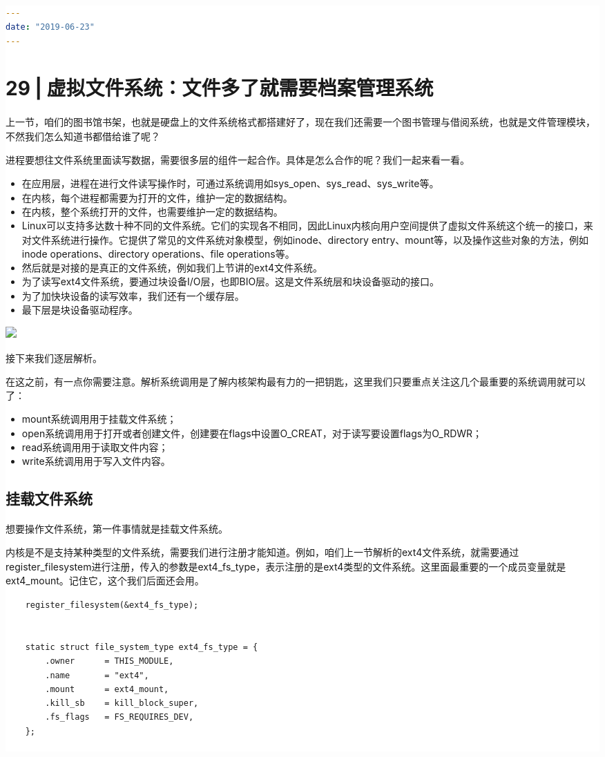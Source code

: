 ```yaml
---
date: "2019-06-23"
---  
```

      
# 29 | 虚拟文件系统：文件多了就需要档案管理系统
上一节，咱们的图书馆书架，也就是硬盘上的文件系统格式都搭建好了，现在我们还需要一个图书管理与借阅系统，也就是文件管理模块，不然我们怎么知道书都借给谁了呢？

进程要想往文件系统里面读写数据，需要很多层的组件一起合作。具体是怎么合作的呢？我们一起来看一看。

* 在应用层，进程在进行文件读写操作时，可通过系统调用如sys\_open、sys\_read、sys\_write等。
* 在内核，每个进程都需要为打开的文件，维护一定的数据结构。
* 在内核，整个系统打开的文件，也需要维护一定的数据结构。
* Linux可以支持多达数十种不同的文件系统。它们的实现各不相同，因此Linux内核向用户空间提供了虚拟文件系统这个统一的接口，来对文件系统进行操作。它提供了常见的文件系统对象模型，例如inode、directory entry、mount等，以及操作这些对象的方法，例如inode operations、directory operations、file operations等。
* 然后就是对接的是真正的文件系统，例如我们上节讲的ext4文件系统。
* 为了读写ext4文件系统，要通过块设备I/O层，也即BIO层。这是文件系统层和块设备驱动的接口。
* 为了加快块设备的读写效率，我们还有一个缓存层。
* 最下层是块设备驱动程序。



![](/images/趣谈linux操作系统/06.核心原理篇第五部分文件系统/resourceimage3c733c506edf93b15341da3db658e9970773.jpg)

接下来我们逐层解析。

在这之前，有一点你需要注意。解析系统调用是了解内核架构最有力的一把钥匙，这里我们只要重点关注这几个最重要的系统调用就可以了：

* mount系统调用用于挂载文件系统；
* open系统调用用于打开或者创建文件，创建要在flags中设置O\_CREAT，对于读写要设置flags为O\_RDWR；
* read系统调用用于读取文件内容；
* write系统调用用于写入文件内容。

## 挂载文件系统

想要操作文件系统，第一件事情就是挂载文件系统。

内核是不是支持某种类型的文件系统，需要我们进行注册才能知道。例如，咱们上一节解析的ext4文件系统，就需要通过register\_filesystem进行注册，传入的参数是ext4\_fs\_type，表示注册的是ext4类型的文件系统。这里面最重要的一个成员变量就是ext4\_mount。记住它，这个我们后面还会用。

```
    register_filesystem(&ext4_fs_type);
    
    
    static struct file_system_type ext4_fs_type = {
    	.owner		= THIS_MODULE,
    	.name		= "ext4",
    	.mount		= ext4_mount,
    	.kill_sb	= kill_block_super,
    	.fs_flags	= FS_REQUIRES_DEV,
    };
    

```
